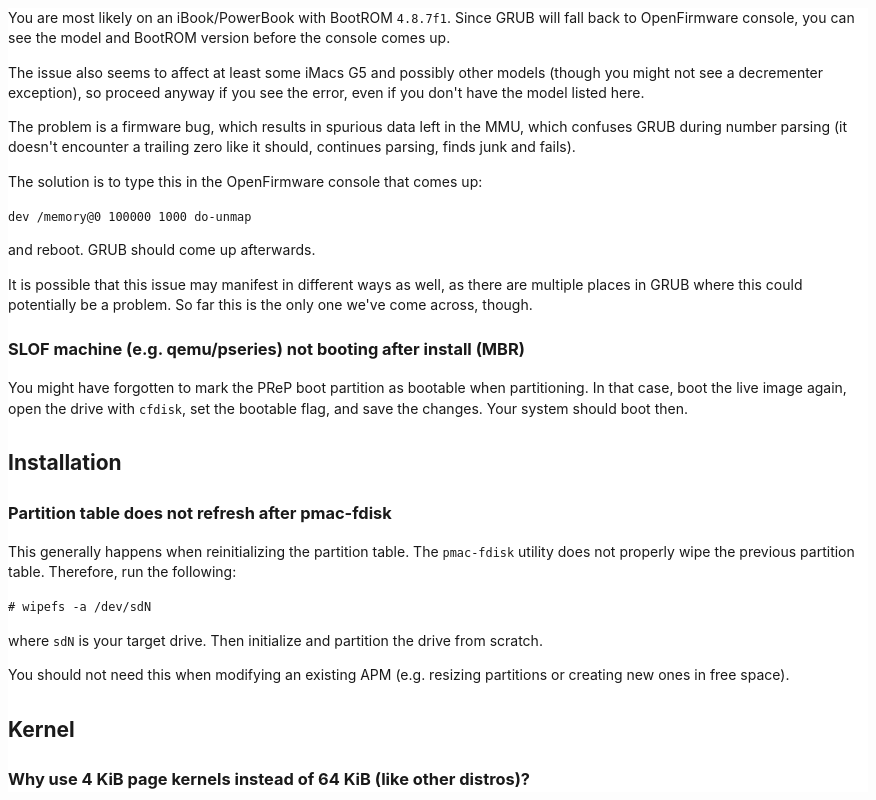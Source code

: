 You are most likely on an iBook/PowerBook with BootROM `4.8.7f1`. Since GRUB
will fall back to OpenFirmware console, you can see the model and BootROM
version before the console comes up.

The issue also seems to affect at least some iMacs G5 and possibly other
models (though you might not see a decrementer exception), so proceed anyway
if you see the error, even if you don't have the model listed here.

The problem is a firmware bug, which results in spurious data left in the MMU,
which confuses GRUB during number parsing (it doesn't encounter a trailing
zero like it should, continues parsing, finds junk and fails).

The solution is to type this in the OpenFirmware console that comes up:

```
dev /memory@0 100000 1000 do-unmap
```

and reboot. GRUB should come up afterwards.

It is possible that this issue may manifest in different ways as well, as there
are multiple places in GRUB where this could potentially be a problem. So far
this is the only one we've come across, though.

### SLOF machine (e.g. qemu/pseries) not booting after install (MBR)

You might have forgotten to mark the PReP boot partition as bootable when
partitioning. In that case, boot the live image again, open the drive with
`cfdisk`, set the bootable flag, and save the changes. Your system should
boot then.

## Installation

### Partition table does not refresh after pmac-fdisk

This generally happens when reinitializing the partition table. The `pmac-fdisk`
utility does not properly wipe the previous partition table. Therefore, run the
following:

```
# wipefs -a /dev/sdN
```

where `sdN` is your target drive. Then initialize and partition the drive from
scratch.

You should not need this when modifying an existing APM (e.g. resizing partitions
or creating new ones in free space).

## Kernel

### Why use 4 KiB page kernels instead of 64 KiB (like other distros)?
